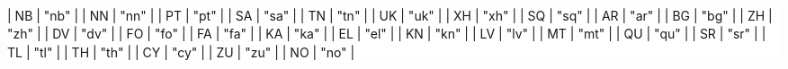 | NB | &quot;nb&quot; |
| NN | &quot;nn&quot; |
| PT | &quot;pt&quot; |
| SA | &quot;sa&quot; |
| TN | &quot;tn&quot; |
| UK | &quot;uk&quot; |
| XH | &quot;xh&quot; |
| SQ | &quot;sq&quot; |
| AR | &quot;ar&quot; |
| BG | &quot;bg&quot; |
| ZH | &quot;zh&quot; |
| DV | &quot;dv&quot; |
| FO | &quot;fo&quot; |
| FA | &quot;fa&quot; |
| KA | &quot;ka&quot; |
| EL | &quot;el&quot; |
| KN | &quot;kn&quot; |
| LV | &quot;lv&quot; |
| MT | &quot;mt&quot; |
| QU | &quot;qu&quot; |
| SR | &quot;sr&quot; |
| TL | &quot;tl&quot; |
| TH | &quot;th&quot; |
| CY | &quot;cy&quot; |
| ZU | &quot;zu&quot; |
| NO | &quot;no&quot; |



